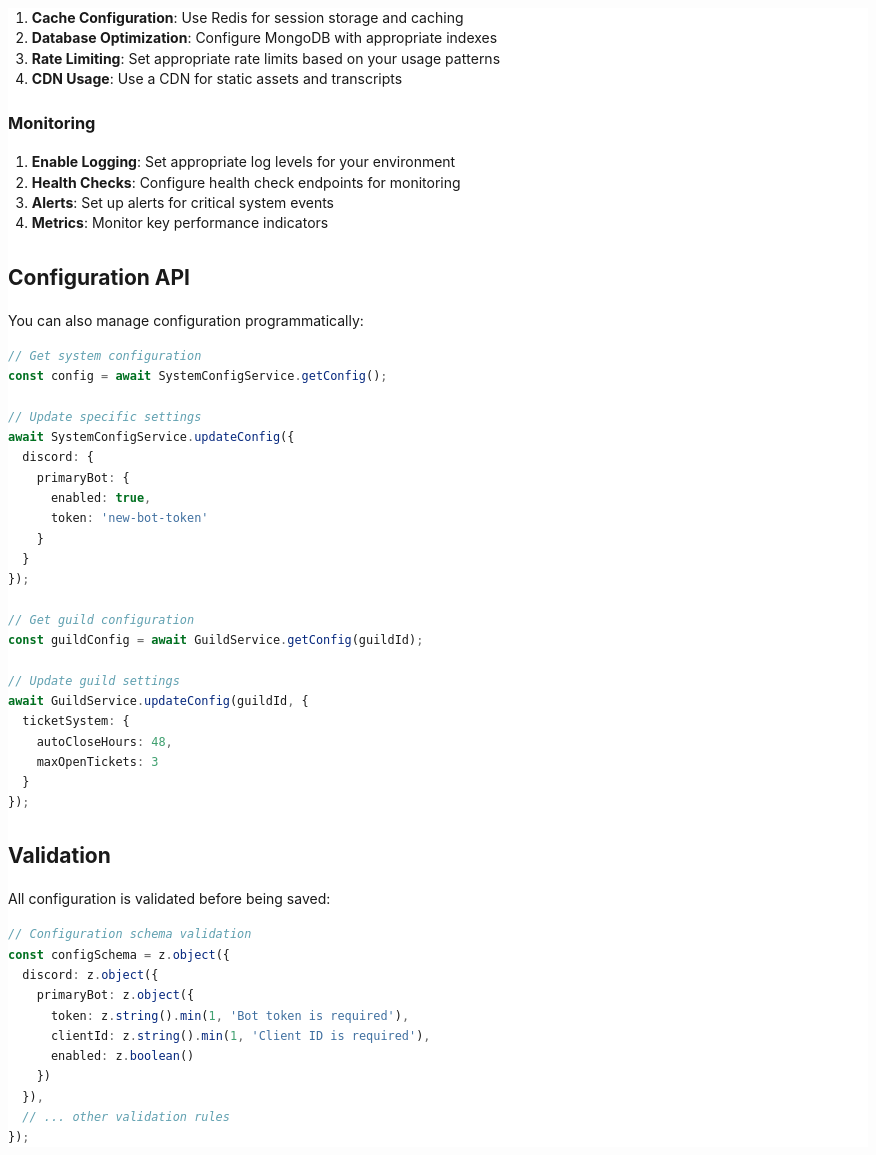 1. **Cache Configuration**: Use Redis for session storage and caching
2. **Database Optimization**: Configure MongoDB with appropriate indexes
3. **Rate Limiting**: Set appropriate rate limits based on your usage patterns
4. **CDN Usage**: Use a CDN for static assets and transcripts

### Monitoring

1. **Enable Logging**: Set appropriate log levels for your environment
2. **Health Checks**: Configure health check endpoints for monitoring
3. **Alerts**: Set up alerts for critical system events
4. **Metrics**: Monitor key performance indicators

## Configuration API

You can also manage configuration programmatically:

```typescript
// Get system configuration
const config = await SystemConfigService.getConfig();

// Update specific settings
await SystemConfigService.updateConfig({
  discord: {
    primaryBot: {
      enabled: true,
      token: 'new-bot-token'
    }
  }
});

// Get guild configuration
const guildConfig = await GuildService.getConfig(guildId);

// Update guild settings
await GuildService.updateConfig(guildId, {
  ticketSystem: {
    autoCloseHours: 48,
    maxOpenTickets: 3
  }
});
```

## Validation

All configuration is validated before being saved:

```typescript
// Configuration schema validation
const configSchema = z.object({
  discord: z.object({
    primaryBot: z.object({
      token: z.string().min(1, 'Bot token is required'),
      clientId: z.string().min(1, 'Client ID is required'),
      enabled: z.boolean()
    })
  }),
  // ... other validation rules
});
```
